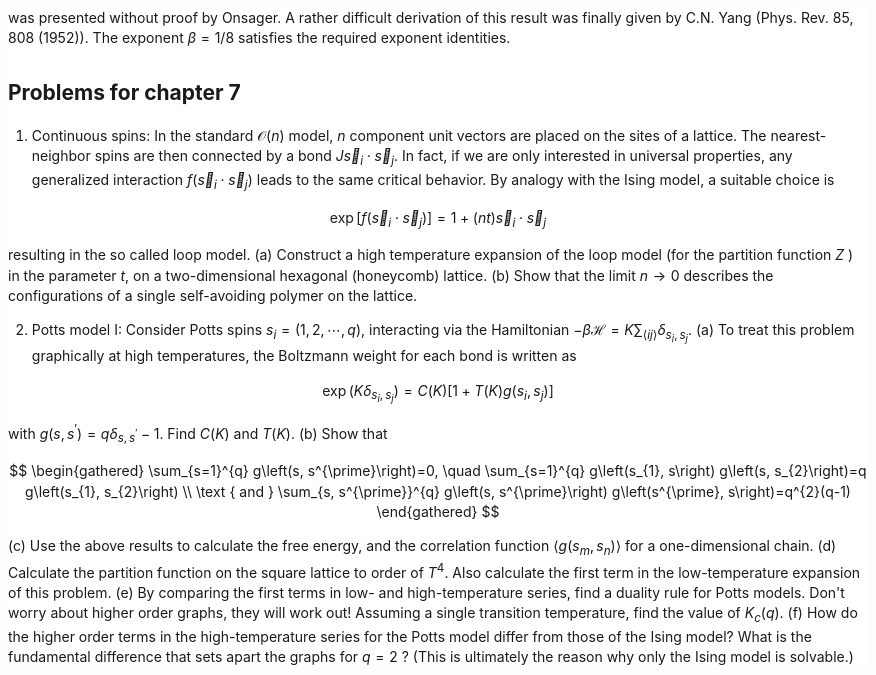 was presented without proof by Onsager. A rather difficult derivation of this result was finally given by C.N. Yang (Phys. Rev. 85, 808 (1952)). The exponent $\beta=1 / 8$ satisfies the required exponent identities.

## Problems for chapter 7

1. Continuous spins: In the standard $\mathcal{O}(n)$ model, $n$ component unit vectors are placed on the sites of a lattice. The nearest-neighbor spins are then connected by a bond
   $J \vec{s}_{i} \cdot \vec{s}_{j}$. In fact, if we are only interested in universal properties, any generalized interaction $f\left(\vec{s}_{i} \cdot \vec{s}_{j}\right)$ leads to the same critical behavior. By analogy with the Ising model, a suitable choice is

$$
\exp \left[f\left(\vec{s}_{i} \cdot \vec{s}_{j}\right)\right]=1+(n t) \vec{s}_{i} \cdot \vec{s}_{j}
$$

resulting in the so called loop model.
(a) Construct a high temperature expansion of the loop model (for the partition function $Z$ ) in the parameter $t$, on a two-dimensional hexagonal (honeycomb) lattice.
(b) Show that the limit $n \rightarrow 0$ describes the configurations of a single self-avoiding polymer on the lattice.

2. Potts model I: Consider Potts spins $s_{i}=(1,2, \cdots, q)$, interacting via the Hamiltonian $-\beta \mathcal{H}=K \sum_{\langle i j\rangle} \delta_{s_{i}, s_{j}}$.
   (a) To treat this problem graphically at high temperatures, the Boltzmann weight for each bond is written as

$$
\exp \left(K \delta_{s_{i}, s_{j}}\right)=C(K)\left[1+T(K) g\left(s_{i}, s_{j}\right)\right]
$$

with $g\left(s, s^{\prime}\right)=q \delta_{s, s^{\prime}}-1$. Find $C(K)$ and $T(K)$.
(b) Show that

$$
\begin{gathered}
\sum_{s=1}^{q} g\left(s, s^{\prime}\right)=0, \quad \sum_{s=1}^{q} g\left(s_{1}, s\right) g\left(s, s_{2}\right)=q g\left(s_{1}, s_{2}\right) \\
\text { and } \sum_{s, s^{\prime}}^{q} g\left(s, s^{\prime}\right) g\left(s^{\prime}, s\right)=q^{2}(q-1)
\end{gathered}
$$

(c) Use the above results to calculate the free energy, and the correlation function $\left\langle g\left(s_{m}, s_{n}\right)\right\rangle$ for a one-dimensional chain.
(d) Calculate the partition function on the square lattice to order of $T^{4}$. Also calculate the first term in the low-temperature expansion of this problem.
(e) By comparing the first terms in low- and high-temperature series, find a duality rule for Potts models. Don't worry about higher order graphs, they will work out! Assuming a single transition temperature, find the value of $K_{c}(q)$.
(f) How do the higher order terms in the high-temperature series for the Potts model differ from those of the Ising model? What is the fundamental difference that sets apart the graphs for $q=2$ ? (This is ultimately the reason why only the Ising model is solvable.)
